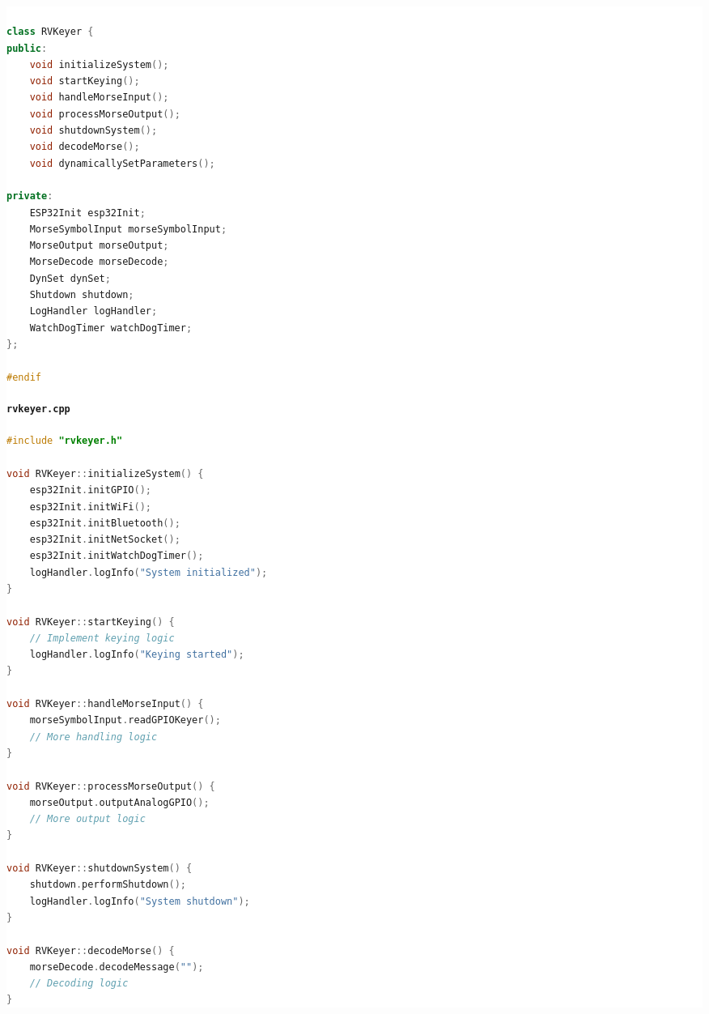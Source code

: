 ```cpp

class RVKeyer {
public:
    void initializeSystem();
    void startKeying();
    void handleMorseInput();
    void processMorseOutput();
    void shutdownSystem();
    void decodeMorse();
    void dynamicallySetParameters();

private:
    ESP32Init esp32Init;
    MorseSymbolInput morseSymbolInput;
    MorseOutput morseOutput;
    MorseDecode morseDecode;
    DynSet dynSet;
    Shutdown shutdown;
    LogHandler logHandler;
    WatchDogTimer watchDogTimer;
};

#endif
```

#### `rvkeyer.cpp`
```cpp
#include "rvkeyer.h"

void RVKeyer::initializeSystem() {
    esp32Init.initGPIO();
    esp32Init.initWiFi();
    esp32Init.initBluetooth();
    esp32Init.initNetSocket();
    esp32Init.initWatchDogTimer();
    logHandler.logInfo("System initialized");
}

void RVKeyer::startKeying() {
    // Implement keying logic
    logHandler.logInfo("Keying started");
}

void RVKeyer::handleMorseInput() {
    morseSymbolInput.readGPIOKeyer();
    // More handling logic
}

void RVKeyer::processMorseOutput() {
    morseOutput.outputAnalogGPIO();
    // More output logic
}

void RVKeyer::shutdownSystem() {
    shutdown.performShutdown();
    logHandler.logInfo("System shutdown");
}

void RVKeyer::decodeMorse() {
    morseDecode.decodeMessage("");
    // Decoding logic
}

```